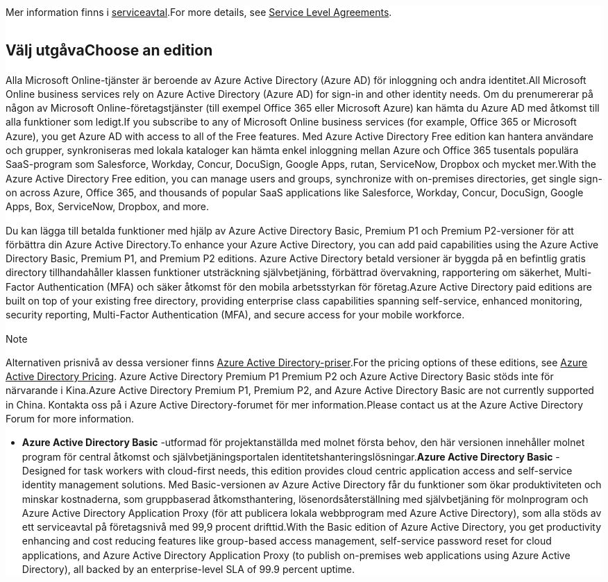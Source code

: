 <span data-ttu-id="c5dd1-119">Mer information finns i [serviceavtal](https://azure.microsoft.com/support/legal/sla/).</span><span class="sxs-lookup"><span data-stu-id="c5dd1-119">For more details, see [Service Level Agreements](https://azure.microsoft.com/support/legal/sla/).</span></span>

## <a name="choose-an-edition"></a><span data-ttu-id="c5dd1-120">Välj utgåva</span><span class="sxs-lookup"><span data-stu-id="c5dd1-120">Choose an edition</span></span>
<span data-ttu-id="c5dd1-121">Alla Microsoft Online-tjänster är beroende av Azure Active Directory (Azure AD) för inloggning och andra identitet.</span><span class="sxs-lookup"><span data-stu-id="c5dd1-121">All Microsoft Online business services rely on Azure Active Directory (Azure AD) for sign-in and other identity needs.</span></span> <span data-ttu-id="c5dd1-122">Om du prenumererar på någon av Microsoft Online-företagstjänster (till exempel Office 365 eller Microsoft Azure) kan hämta du Azure AD med åtkomst till alla funktioner som ledigt.</span><span class="sxs-lookup"><span data-stu-id="c5dd1-122">If you subscribe to any of Microsoft Online business services (for example, Office 365 or Microsoft Azure), you get Azure AD with access to all of the Free features.</span></span> <span data-ttu-id="c5dd1-123">Med Azure Active Directory Free edition kan hantera användare och grupper, synkroniseras med lokala kataloger kan hämta enkel inloggning mellan Azure och Office 365 tusentals populära SaaS-program som Salesforce, Workday, Concur, DocuSign, Google Apps, rutan, ServiceNow, Dropbox och mycket mer.</span><span class="sxs-lookup"><span data-stu-id="c5dd1-123">With the Azure Active Directory Free edition, you can manage users and groups, synchronize with on-premises directories, get single sign-on across Azure, Office 365, and thousands of popular SaaS applications like Salesforce, Workday, Concur, DocuSign, Google Apps, Box, ServiceNow, Dropbox, and more.</span></span> 

<span data-ttu-id="c5dd1-124">Du kan lägga till betalda funktioner med hjälp av Azure Active Directory Basic, Premium P1 och Premium P2-versioner för att förbättra din Azure Active Directory.</span><span class="sxs-lookup"><span data-stu-id="c5dd1-124">To enhance your Azure Active Directory, you can add paid capabilities using the Azure Active Directory Basic, Premium P1, and Premium P2 editions.</span></span> <span data-ttu-id="c5dd1-125">Azure Active Directory betald versioner är byggda på en befintlig gratis directory tillhandahåller klassen funktioner utsträckning självbetjäning, förbättrad övervakning, rapportering om säkerhet, Multi-Factor Authentication (MFA) och säker åtkomst för den mobila arbetsstyrkan för företag.</span><span class="sxs-lookup"><span data-stu-id="c5dd1-125">Azure Active Directory paid editions are built on top of your existing free directory, providing enterprise class capabilities spanning self-service, enhanced monitoring, security reporting, Multi-Factor Authentication (MFA), and secure access for your mobile workforce.</span></span>

> [!NOTE]
> <span data-ttu-id="c5dd1-126">Alternativen prisnivå av dessa versioner finns [Azure Active Directory-priser](https://azure.microsoft.com/pricing/details/active-directory/).</span><span class="sxs-lookup"><span data-stu-id="c5dd1-126">For the pricing options of these editions, see [Azure Active Directory Pricing](https://azure.microsoft.com/pricing/details/active-directory/).</span></span> <span data-ttu-id="c5dd1-127">Azure Active Directory Premium P1 Premium P2 och Azure Active Directory Basic stöds inte för närvarande i Kina.</span><span class="sxs-lookup"><span data-stu-id="c5dd1-127">Azure Active Directory Premium P1, Premium P2, and Azure Active Directory Basic are not currently supported in China.</span></span> <span data-ttu-id="c5dd1-128">Kontakta oss på i Azure Active Directory-forumet för mer information.</span><span class="sxs-lookup"><span data-stu-id="c5dd1-128">Please contact us at the Azure Active Directory Forum for more information.</span></span>
>

* <span data-ttu-id="c5dd1-129">**Azure Active Directory Basic** -utformad för projektanställda med molnet första behov, den här versionen innehåller molnet program för central åtkomst och självbetjäningsportalen identitetshanteringslösningar.</span><span class="sxs-lookup"><span data-stu-id="c5dd1-129">**Azure Active Directory Basic** - Designed for task workers with cloud-first needs, this edition provides cloud centric application access and self-service identity management solutions.</span></span> <span data-ttu-id="c5dd1-130">Med Basic-versionen av Azure Active Directory får du funktioner som ökar produktiviteten och minskar kostnaderna, som gruppbaserad åtkomsthantering, lösenordsåterställning med självbetjäning för molnprogram och Azure Active Directory Application Proxy (för att publicera lokala webbprogram med Azure Active Directory), som alla stöds av ett serviceavtal på företagsnivå med 99,9 procent drifttid.</span><span class="sxs-lookup"><span data-stu-id="c5dd1-130">With the Basic edition of Azure Active Directory, you get productivity enhancing and cost reducing features like group-based access management, self-service password reset for cloud applications, and Azure Active Directory Application Proxy (to publish on-premises web applications using Azure Active Directory), all backed by an enterprise-level SLA of 99.9 percent uptime.</span></span>